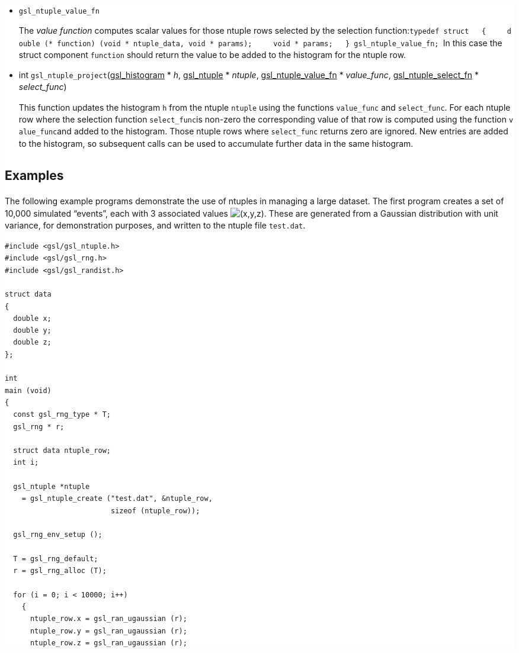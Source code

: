 

- `gsl_ntuple_value_fn`

  The *value function* computes scalar values for those ntuple rows selected by the selection function:`typedef struct   {     double (* function) (void * ntuple_data, void * params);     void * params;   } gsl_ntuple_value_fn; `In this case the struct component `function` should return the value to be added to the histogram for the ntuple row.



- int `gsl_ntuple_project`([gsl_histogram](https://www.gnu.org/software/gsl/doc/html/histogram.html#c.gsl_histogram) * *h*, [gsl_ntuple](https://www.gnu.org/software/gsl/doc/html/ntuple.html#c.gsl_ntuple) * *ntuple*, [gsl_ntuple_value_fn](https://www.gnu.org/software/gsl/doc/html/ntuple.html#c.gsl_ntuple_value_fn) * *value_func*, [gsl_ntuple_select_fn](https://www.gnu.org/software/gsl/doc/html/ntuple.html#c.gsl_ntuple_select_fn) * *select_func*)

  This function updates the histogram `h` from the ntuple `ntuple` using the functions `value_func` and `select_func`. For each ntuple row where the selection function `select_func`is non-zero the corresponding value of that row is computed using the function `value_func`and added to the histogram. Those ntuple rows where `select_func` returns zero are ignored. New entries are added to the histogram, so subsequent calls can be used to accumulate further data in the same histogram.

## Examples

The following example programs demonstrate the use of ntuples in managing a large dataset. The first program creates a set of 10,000 simulated “events”, each with 3 associated values ![(x,y,z)](https://www.gnu.org/software/gsl/doc/html/_images/math/62c54178349a8df2b5ba6d028eadd0cb60c837a6.png). These are generated from a Gaussian distribution with unit variance, for demonstration purposes, and written to the ntuple file `test.dat`.

```
#include <gsl/gsl_ntuple.h>
#include <gsl/gsl_rng.h>
#include <gsl/gsl_randist.h>

struct data
{
  double x;
  double y;
  double z;
};

int
main (void)
{
  const gsl_rng_type * T;
  gsl_rng * r;

  struct data ntuple_row;
  int i;

  gsl_ntuple *ntuple
    = gsl_ntuple_create ("test.dat", &ntuple_row,
                         sizeof (ntuple_row));

  gsl_rng_env_setup ();

  T = gsl_rng_default;
  r = gsl_rng_alloc (T);

  for (i = 0; i < 10000; i++)
    {
      ntuple_row.x = gsl_ran_ugaussian (r);
      ntuple_row.y = gsl_ran_ugaussian (r);
      ntuple_row.z = gsl_ran_ugaussian (r);

```